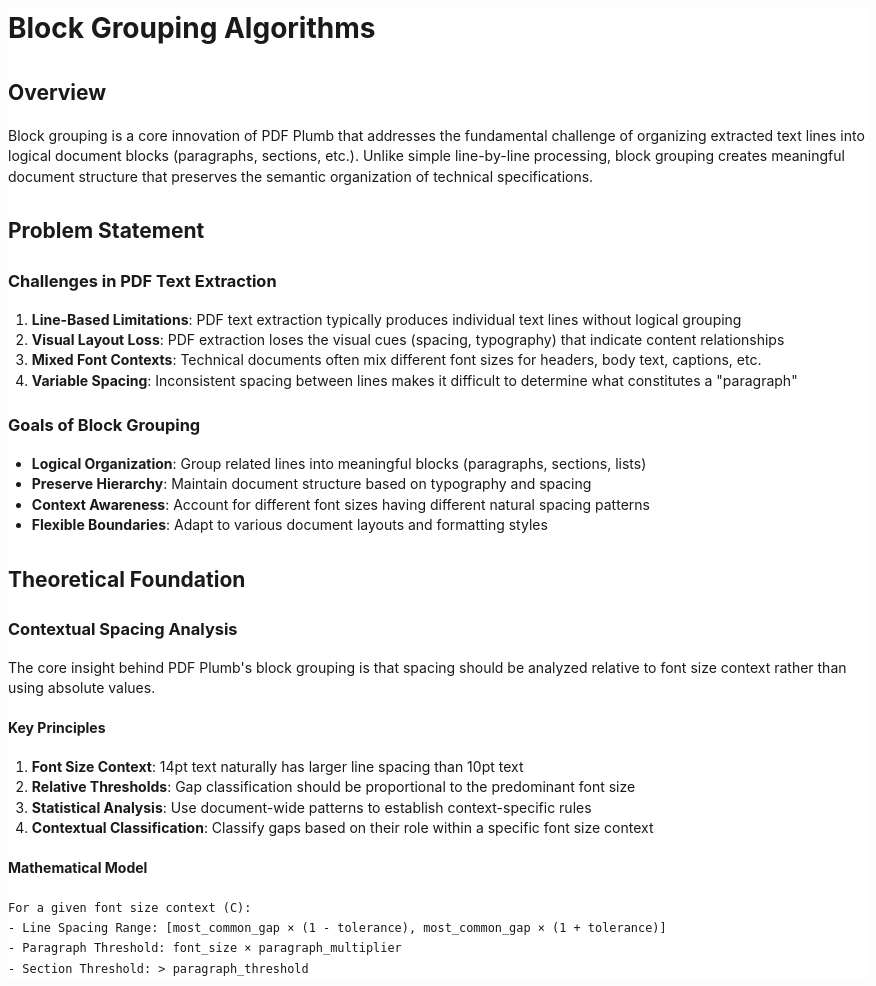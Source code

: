# Block Grouping Algorithms

## Overview

Block grouping is a core innovation of PDF Plumb that addresses the fundamental challenge of organizing extracted text lines into logical document blocks (paragraphs, sections, etc.). Unlike simple line-by-line processing, block grouping creates meaningful document structure that preserves the semantic organization of technical specifications.

## Problem Statement

### Challenges in PDF Text Extraction
1. **Line-Based Limitations**: PDF text extraction typically produces individual text lines without logical grouping
2. **Visual Layout Loss**: PDF extraction loses the visual cues (spacing, typography) that indicate content relationships
3. **Mixed Font Contexts**: Technical documents often mix different font sizes for headers, body text, captions, etc.
4. **Variable Spacing**: Inconsistent spacing between lines makes it difficult to determine what constitutes a "paragraph"

### Goals of Block Grouping
- **Logical Organization**: Group related lines into meaningful blocks (paragraphs, sections, lists)
- **Preserve Hierarchy**: Maintain document structure based on typography and spacing
- **Context Awareness**: Account for different font sizes having different natural spacing patterns
- **Flexible Boundaries**: Adapt to various document layouts and formatting styles

## Theoretical Foundation

### Contextual Spacing Analysis

The core insight behind PDF Plumb's block grouping is that spacing should be analyzed relative to font size context rather than using absolute values.

#### Key Principles
1. **Font Size Context**: 14pt text naturally has larger line spacing than 10pt text
2. **Relative Thresholds**: Gap classification should be proportional to the predominant font size
3. **Statistical Analysis**: Use document-wide patterns to establish context-specific rules
4. **Contextual Classification**: Classify gaps based on their role within a specific font size context

#### Mathematical Model
```
For a given font size context (C):
- Line Spacing Range: [most_common_gap × (1 - tolerance), most_common_gap × (1 + tolerance)]
- Paragraph Threshold: font_size × paragraph_multiplier
- Section Threshold: > paragraph_threshold
```
